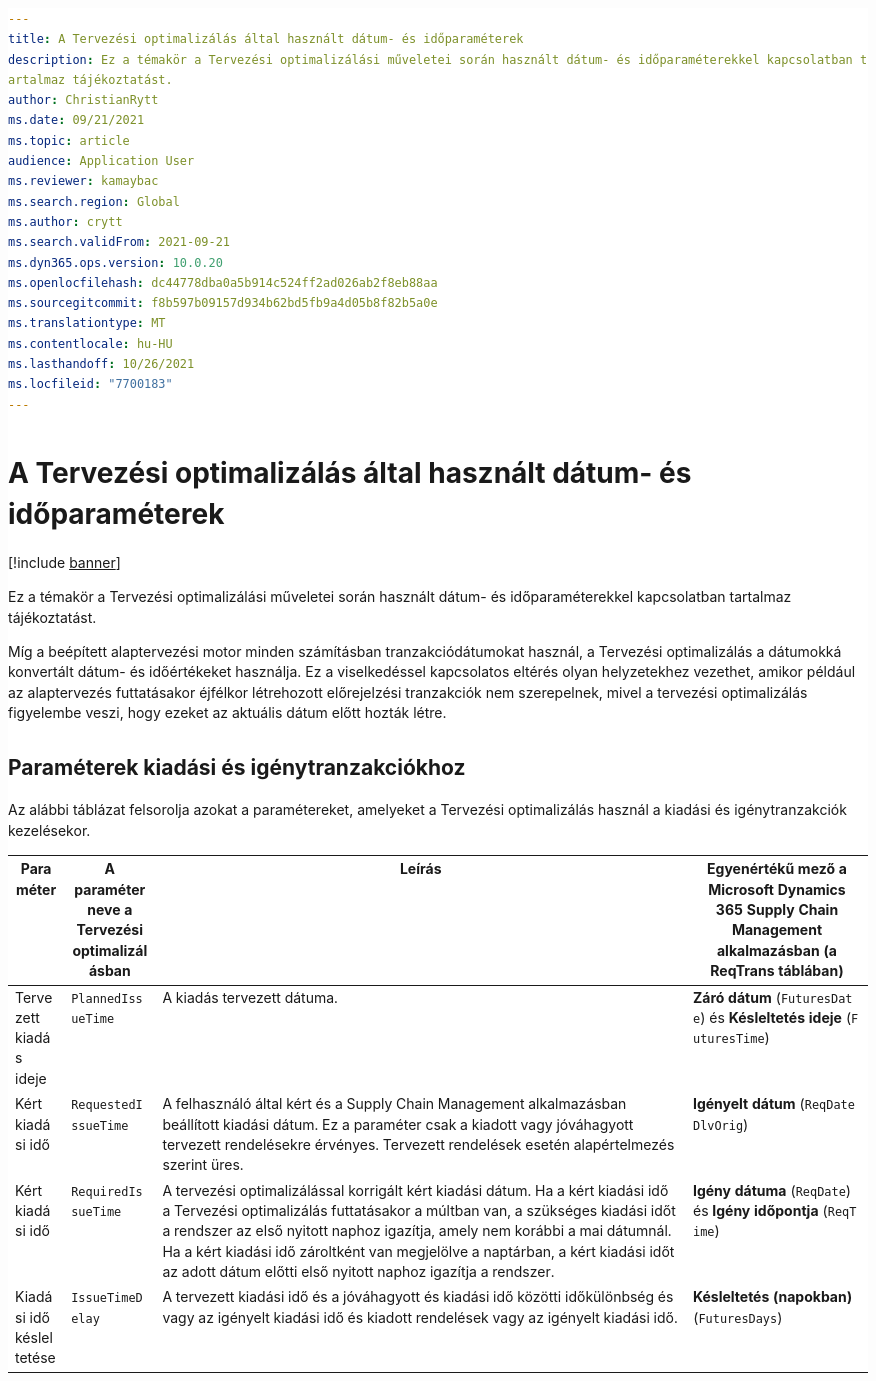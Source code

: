 ```yaml
---
title: A Tervezési optimalizálás által használt dátum- és időparaméterek
description: Ez a témakör a Tervezési optimalizálási műveletei során használt dátum- és időparaméterekkel kapcsolatban tartalmaz tájékoztatást.
author: ChristianRytt
ms.date: 09/21/2021
ms.topic: article
audience: Application User
ms.reviewer: kamaybac
ms.search.region: Global
ms.author: crytt
ms.search.validFrom: 2021-09-21
ms.dyn365.ops.version: 10.0.20
ms.openlocfilehash: dc44778dba0a5b914c524ff2ad026ab2f8eb88aa
ms.sourcegitcommit: f8b597b09157d934b62bd5fb9a4d05b8f82b5a0e
ms.translationtype: MT
ms.contentlocale: hu-HU
ms.lasthandoff: 10/26/2021
ms.locfileid: "7700183"
---
```

# <a name="date-and-time-parameters-used-by-planning-optimization"></a>A Tervezési optimalizálás által használt dátum- és időparaméterek

[!include [banner](../../includes/banner.md)]

Ez a témakör a Tervezési optimalizálási műveletei során használt dátum- és időparaméterekkel kapcsolatban tartalmaz tájékoztatást.

Míg a beépített alaptervezési motor minden számításban tranzakciódátumokat használ, a Tervezési optimalizálás a dátumokká konvertált dátum- és időértékeket használja. Ez a viselkedéssel kapcsolatos eltérés olyan helyzetekhez vezethet, amikor például az alaptervezés futtatásakor éjfélkor létrehozott előrejelzési tranzakciók nem szerepelnek, mivel a tervezési optimalizálás figyelembe veszi, hogy ezeket az aktuális dátum előtt hozták létre.

## <a name="parameters-for-issue-and-demand-transactions"></a>Paraméterek kiadási és igénytranzakciókhoz

Az alábbi táblázat felsorolja azokat a paramétereket, amelyeket a Tervezési optimalizálás használ a kiadási és igénytranzakciók kezelésekor.

| Paraméter | A paraméter neve a Tervezési optimalizálásban | Leírás | Egyenértékű mező a Microsoft Dynamics 365 Supply Chain Management alkalmazásban (a ReqTrans táblában) |
|---|---|---|---|
| Tervezett kiadás ideje | `PlannedIssueTime` | A kiadás tervezett dátuma. | **Záró dátum** (`FuturesDate`) és **Késleltetés ideje** (`FuturesTime`) |
| Kért kiadási idő | `RequestedIssueTime` | A felhasználó által kért és a Supply Chain Management alkalmazásban beállított kiadási dátum. Ez a paraméter csak a kiadott vagy jóváhagyott tervezett rendelésekre érvényes. Tervezett rendelések esetén alapértelmezés szerint üres. | **Igényelt dátum** (`ReqDateDlvOrig`) |
| Kért kiadási idő | `RequiredIssueTime` | A tervezési optimalizálással korrigált kért kiadási dátum. Ha a kért kiadási idő a Tervezési optimalizálás futtatásakor a múltban van, a szükséges kiadási időt a rendszer az első nyitott naphoz igazítja, amely nem korábbi a mai dátumnál. Ha a kért kiadási idő zároltként van megjelölve a naptárban, a kért kiadási időt az adott dátum előtti első nyitott naphoz igazítja a rendszer. | **Igény dátuma** (`ReqDate`) és **Igény időpontja** (`ReqTime`) |
| Kiadási idő késleltetése | `IssueTimeDelay` | A tervezett kiadási idő és a jóváhagyott és kiadási idő közötti időkülönbség és vagy az igényelt kiadási idő és kiadott rendelések vagy az igényelt kiadási idő. | **Késleltetés (napokban)** (`FuturesDays`) |
